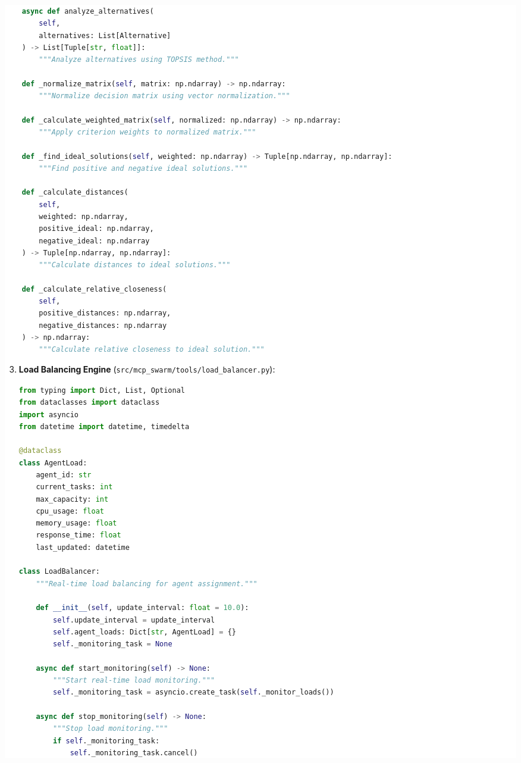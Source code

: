    ```python
       async def analyze_alternatives(
           self, 
           alternatives: List[Alternative]
       ) -> List[Tuple[str, float]]:
           """Analyze alternatives using TOPSIS method."""
           
       def _normalize_matrix(self, matrix: np.ndarray) -> np.ndarray:
           """Normalize decision matrix using vector normalization."""
           
       def _calculate_weighted_matrix(self, normalized: np.ndarray) -> np.ndarray:
           """Apply criterion weights to normalized matrix."""
           
       def _find_ideal_solutions(self, weighted: np.ndarray) -> Tuple[np.ndarray, np.ndarray]:
           """Find positive and negative ideal solutions."""
           
       def _calculate_distances(
           self, 
           weighted: np.ndarray, 
           positive_ideal: np.ndarray, 
           negative_ideal: np.ndarray
       ) -> Tuple[np.ndarray, np.ndarray]:
           """Calculate distances to ideal solutions."""
           
       def _calculate_relative_closeness(
           self, 
           positive_distances: np.ndarray, 
           negative_distances: np.ndarray
       ) -> np.ndarray:
           """Calculate relative closeness to ideal solution."""
   ```

3. **Load Balancing Engine** (`src/mcp_swarm/tools/load_balancer.py`):
   ```python
   from typing import Dict, List, Optional
   from dataclasses import dataclass
   import asyncio
   from datetime import datetime, timedelta
   
   @dataclass
   class AgentLoad:
       agent_id: str
       current_tasks: int
       max_capacity: int
       cpu_usage: float
       memory_usage: float
       response_time: float
       last_updated: datetime
       
   class LoadBalancer:
       """Real-time load balancing for agent assignment."""
       
       def __init__(self, update_interval: float = 10.0):
           self.update_interval = update_interval
           self.agent_loads: Dict[str, AgentLoad] = {}
           self._monitoring_task = None
           
       async def start_monitoring(self) -> None:
           """Start real-time load monitoring."""
           self._monitoring_task = asyncio.create_task(self._monitor_loads())
           
       async def stop_monitoring(self) -> None:
           """Stop load monitoring."""
           if self._monitoring_task:
               self._monitoring_task.cancel()
   ```